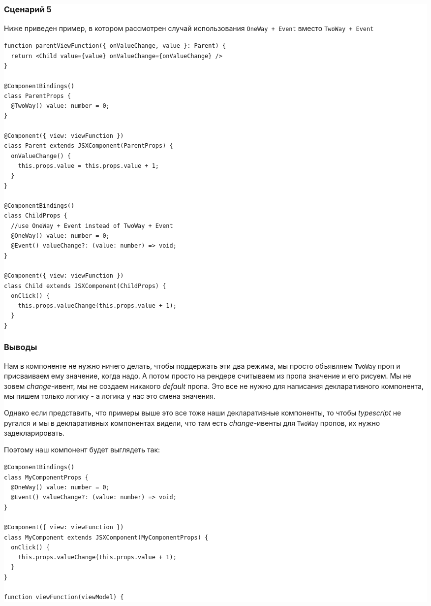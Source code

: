 ### Сценарий 5

Ниже приведен пример, в котором рассмотрен случай использования `OneWay + Event` вместо `TwoWay + Event` 

```tsx
function parentViewFunction({ onValueChange, value }: Parent) {
  return <Child value={value} onValueChange={onValueChange} />
}

@ComponentBindings()
class ParentProps {
  @TwoWay() value: number = 0;
}

@Component({ view: viewFunction })
class Parent extends JSXComponent(ParentProps) {
  onValueChange() {
    this.props.value = this.props.value + 1;
  }
}

@ComponentBindings()
class ChildProps {
  //use OneWay + Event instead of TwoWay + Event
  @OneWay() value: number = 0;
  @Event() valueChange?: (value: number) => void;
}

@Component({ view: viewFunction })
class Child extends JSXComponent(ChildProps) {
  onClick() {
    this.props.valueChange(this.props.value + 1);
  }
}
```

### Выводы

Нам в компоненте не нужно ничего делать, чтобы поддержать эти два режима, мы просто объявляем `TwoWay` проп и присваиваем ему значение, когда надо. А потом просто на рендере считываем из пропа значение и его рисуем. Мы не зовем *change*-ивент, мы не создаем никакого *default* пропа. Это все не нужно для написания декларативного компонента, мы пишем только логику - а логика у нас это смена значения.

Однако если представить, что примеры выше это все тоже наши декларативные компоненты, то чтобы *typescript* не ругался и мы в декларативных компонентах видели, что там есть *change*-ивенты для `TwoWay` пропов, их нужно задекларировать.

Поэтому наш компонент будет выглядеть так:

```tsx
@ComponentBindings()
class MyComponentProps {
  @OneWay() value: number = 0;
  @Event() valueChange?: (value: number) => void;
}

@Component({ view: viewFunction })
class MyComponent extends JSXComponent(MyComponentProps) {
  onClick() {
    this.props.valueChange(this.props.value + 1);
  }
}

function viewFunction(viewModel) {
```
